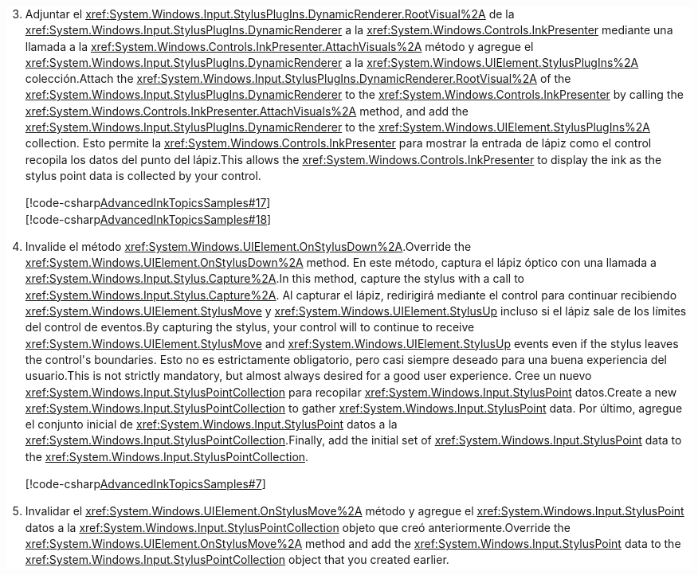 3.  <span data-ttu-id="f26e3-117">Adjuntar el <xref:System.Windows.Input.StylusPlugIns.DynamicRenderer.RootVisual%2A> de la <xref:System.Windows.Input.StylusPlugIns.DynamicRenderer> a la <xref:System.Windows.Controls.InkPresenter> mediante una llamada a la <xref:System.Windows.Controls.InkPresenter.AttachVisuals%2A> método y agregue el <xref:System.Windows.Input.StylusPlugIns.DynamicRenderer> a la <xref:System.Windows.UIElement.StylusPlugIns%2A> colección.</span><span class="sxs-lookup"><span data-stu-id="f26e3-117">Attach the <xref:System.Windows.Input.StylusPlugIns.DynamicRenderer.RootVisual%2A> of the <xref:System.Windows.Input.StylusPlugIns.DynamicRenderer> to the <xref:System.Windows.Controls.InkPresenter> by calling the <xref:System.Windows.Controls.InkPresenter.AttachVisuals%2A> method, and add the <xref:System.Windows.Input.StylusPlugIns.DynamicRenderer> to the <xref:System.Windows.UIElement.StylusPlugIns%2A> collection.</span></span> <span data-ttu-id="f26e3-118">Esto permite la <xref:System.Windows.Controls.InkPresenter> para mostrar la entrada de lápiz como el control recopila los datos del punto del lápiz.</span><span class="sxs-lookup"><span data-stu-id="f26e3-118">This allows the <xref:System.Windows.Controls.InkPresenter> to display the ink as the stylus point data is collected by your control.</span></span>  
  
     [!code-csharp[AdvancedInkTopicsSamples#17](../../../../samples/snippets/csharp/VS_Snippets_Wpf/AdvancedInkTopicsSamples/CSharp/StylusControlSnippets.cs#17)]  
    [!code-csharp[AdvancedInkTopicsSamples#18](../../../../samples/snippets/csharp/VS_Snippets_Wpf/AdvancedInkTopicsSamples/CSharp/StylusControlSnippets.cs#18)]  
  
4.  <span data-ttu-id="f26e3-119">Invalide el método <xref:System.Windows.UIElement.OnStylusDown%2A>.</span><span class="sxs-lookup"><span data-stu-id="f26e3-119">Override the <xref:System.Windows.UIElement.OnStylusDown%2A> method.</span></span>  <span data-ttu-id="f26e3-120">En este método, captura el lápiz óptico con una llamada a <xref:System.Windows.Input.Stylus.Capture%2A>.</span><span class="sxs-lookup"><span data-stu-id="f26e3-120">In this method, capture the stylus with a call to <xref:System.Windows.Input.Stylus.Capture%2A>.</span></span> <span data-ttu-id="f26e3-121">Al capturar el lápiz, redirigirá mediante el control para continuar recibiendo <xref:System.Windows.UIElement.StylusMove> y <xref:System.Windows.UIElement.StylusUp> incluso si el lápiz sale de los límites del control de eventos.</span><span class="sxs-lookup"><span data-stu-id="f26e3-121">By capturing the stylus, your control will to continue to receive <xref:System.Windows.UIElement.StylusMove> and <xref:System.Windows.UIElement.StylusUp> events even if the stylus leaves the control's boundaries.</span></span> <span data-ttu-id="f26e3-122">Esto no es estrictamente obligatorio, pero casi siempre deseado para una buena experiencia del usuario.</span><span class="sxs-lookup"><span data-stu-id="f26e3-122">This is not strictly mandatory, but almost always desired for a good user experience.</span></span> <span data-ttu-id="f26e3-123">Cree un nuevo <xref:System.Windows.Input.StylusPointCollection> para recopilar <xref:System.Windows.Input.StylusPoint> datos.</span><span class="sxs-lookup"><span data-stu-id="f26e3-123">Create a new <xref:System.Windows.Input.StylusPointCollection> to gather <xref:System.Windows.Input.StylusPoint> data.</span></span> <span data-ttu-id="f26e3-124">Por último, agregue el conjunto inicial de <xref:System.Windows.Input.StylusPoint> datos a la <xref:System.Windows.Input.StylusPointCollection>.</span><span class="sxs-lookup"><span data-stu-id="f26e3-124">Finally, add the initial set of <xref:System.Windows.Input.StylusPoint> data to the <xref:System.Windows.Input.StylusPointCollection>.</span></span>  
  
     [!code-csharp[AdvancedInkTopicsSamples#7](../../../../samples/snippets/csharp/VS_Snippets_Wpf/AdvancedInkTopicsSamples/CSharp/StylusControl.cs#7)]  
  
5.  <span data-ttu-id="f26e3-125">Invalidar el <xref:System.Windows.UIElement.OnStylusMove%2A> método y agregue el <xref:System.Windows.Input.StylusPoint> datos a la <xref:System.Windows.Input.StylusPointCollection> objeto que creó anteriormente.</span><span class="sxs-lookup"><span data-stu-id="f26e3-125">Override the <xref:System.Windows.UIElement.OnStylusMove%2A> method and add the <xref:System.Windows.Input.StylusPoint> data to the <xref:System.Windows.Input.StylusPointCollection> object that you created earlier.</span></span>  
  